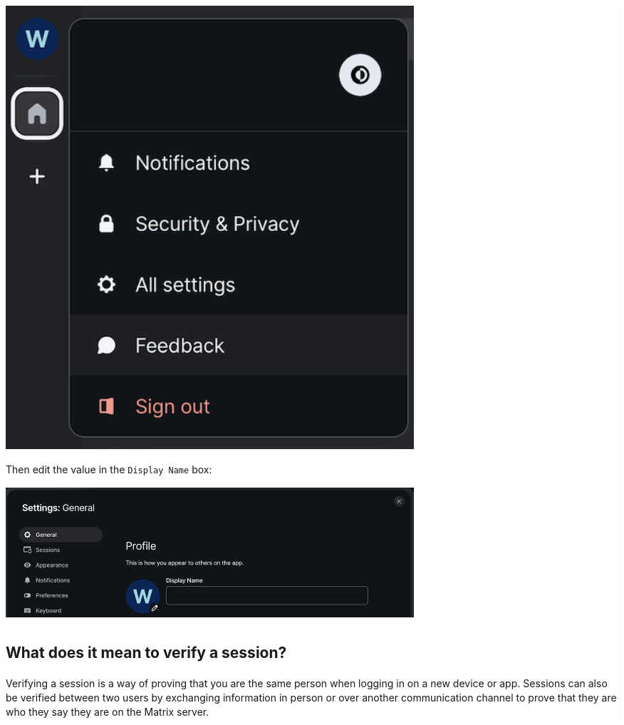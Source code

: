 <img width="573" src="/images/faq-011.png">

Then edit the value in the `Display Name` box:

<img width="573" src="/images/faq-012.png">

## What does it mean to verify a session?

Verifying a session is a way of proving that you are the same person when
logging in on a new device or app. Sessions can also be verified between two
users by exchanging information in person or over another communication channel
to prove that they are who they say they are on the Matrix server.

